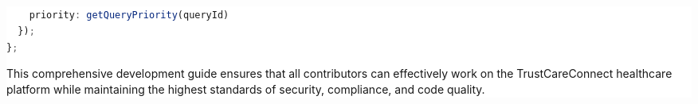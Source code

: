 ```typescript
    priority: getQueryPriority(queryId)
  });
};
```

This comprehensive development guide ensures that all contributors can effectively work on the TrustCareConnect healthcare platform while maintaining the highest standards of security, compliance, and code quality.